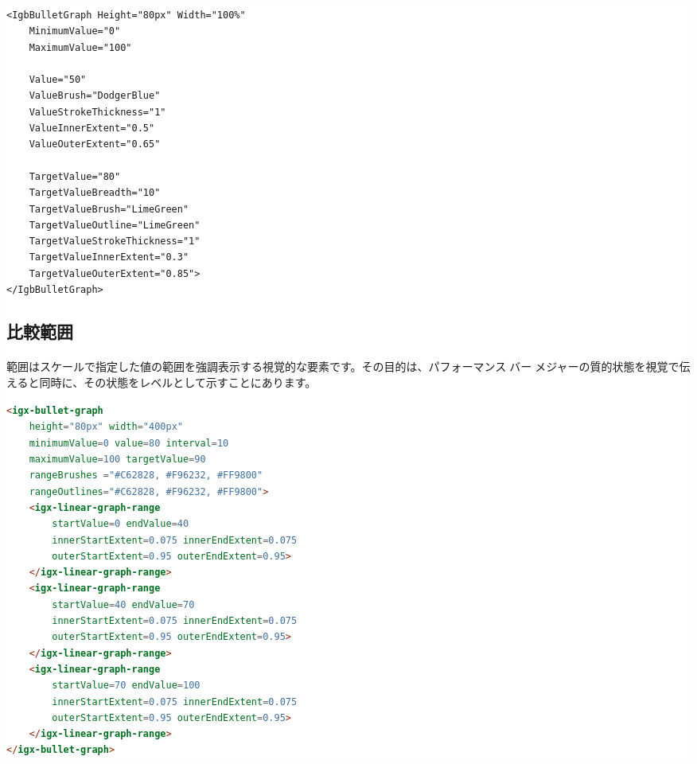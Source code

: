 ```html
```

```razor
<IgbBulletGraph Height="80px" Width="100%"
    MinimumValue="0"
    MaximumValue="100"

    Value="50"
    ValueBrush="DodgerBlue"
    ValueStrokeThickness="1"
    ValueInnerExtent="0.5"
    ValueOuterExtent="0.65"

    TargetValue="80"
    TargetValueBreadth="10"
    TargetValueBrush="LimeGreen"
    TargetValueOutline="LimeGreen"
    TargetValueStrokeThickness="1"
    TargetValueInnerExtent="0.3"
    TargetValueOuterExtent="0.85">
</IgbBulletGraph>
```


<code-view style="height: 125px"
           data-demos-base-url="{environment:dvDemosBaseUrl}"
           iframe-src="{environment:dvDemosBaseUrl}/gauges/bullet-graph-measures"
           github-src="gauges/bullet-graph/measures">
</code-view>

## 比較範囲
範囲はスケールで指定した値の範囲を強調表示する視覚的な要素です。その目的は、パフォーマンス バー メジャーの質的状態を視覚で伝えると同時に、その状態をレベルとして示すことにあります。

```html
<igx-bullet-graph
    height="80px" width="400px"
    minimumValue=0 value=80 interval=10
    maximumValue=100 targetValue=90
    rangeBrushes ="#C62828, #F96232, #FF9800"
    rangeOutlines="#C62828, #F96232, #FF9800">
    <igx-linear-graph-range
        startValue=0 endValue=40
        innerStartExtent=0.075 innerEndExtent=0.075
        outerStartExtent=0.95 outerEndExtent=0.95>
    </igx-linear-graph-range>
    <igx-linear-graph-range
        startValue=40 endValue=70
        innerStartExtent=0.075 innerEndExtent=0.075
        outerStartExtent=0.95 outerEndExtent=0.95>
    </igx-linear-graph-range>
    <igx-linear-graph-range
        startValue=70 endValue=100
        innerStartExtent=0.075 innerEndExtent=0.075
        outerStartExtent=0.95 outerEndExtent=0.95>
    </igx-linear-graph-range>
</igx-bullet-graph>
```
